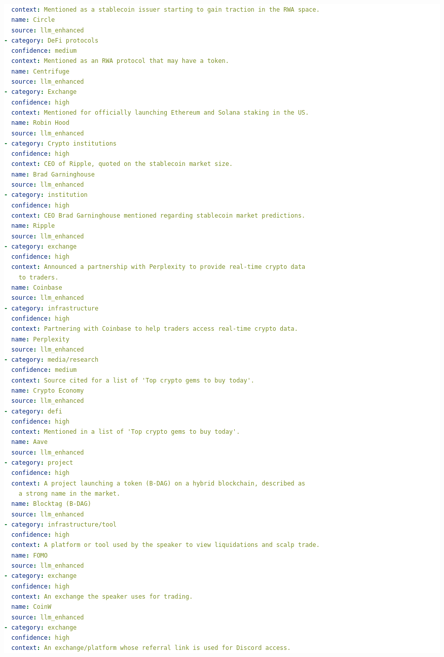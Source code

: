 ```yaml
  context: Mentioned as a stablecoin issuer starting to gain traction in the RWA space.
  name: Circle
  source: llm_enhanced
- category: DeFi protocols
  confidence: medium
  context: Mentioned as an RWA protocol that may have a token.
  name: Centrifuge
  source: llm_enhanced
- category: Exchange
  confidence: high
  context: Mentioned for officially launching Ethereum and Solana staking in the US.
  name: Robin Hood
  source: llm_enhanced
- category: Crypto institutions
  confidence: high
  context: CEO of Ripple, quoted on the stablecoin market size.
  name: Brad Garninghouse
  source: llm_enhanced
- category: institution
  confidence: high
  context: CEO Brad Garninghouse mentioned regarding stablecoin market predictions.
  name: Ripple
  source: llm_enhanced
- category: exchange
  confidence: high
  context: Announced a partnership with Perplexity to provide real-time crypto data
    to traders.
  name: Coinbase
  source: llm_enhanced
- category: infrastructure
  confidence: high
  context: Partnering with Coinbase to help traders access real-time crypto data.
  name: Perplexity
  source: llm_enhanced
- category: media/research
  confidence: medium
  context: Source cited for a list of 'Top crypto gems to buy today'.
  name: Crypto Economy
  source: llm_enhanced
- category: defi
  confidence: high
  context: Mentioned in a list of 'Top crypto gems to buy today'.
  name: Aave
  source: llm_enhanced
- category: project
  confidence: high
  context: A project launching a token (B-DAG) on a hybrid blockchain, described as
    a strong name in the market.
  name: Blocktag (B-DAG)
  source: llm_enhanced
- category: infrastructure/tool
  confidence: high
  context: A platform or tool used by the speaker to view liquidations and scalp trade.
  name: FOMO
  source: llm_enhanced
- category: exchange
  confidence: high
  context: An exchange the speaker uses for trading.
  name: CoinW
  source: llm_enhanced
- category: exchange
  confidence: high
  context: An exchange/platform whose referral link is used for Discord access.
```